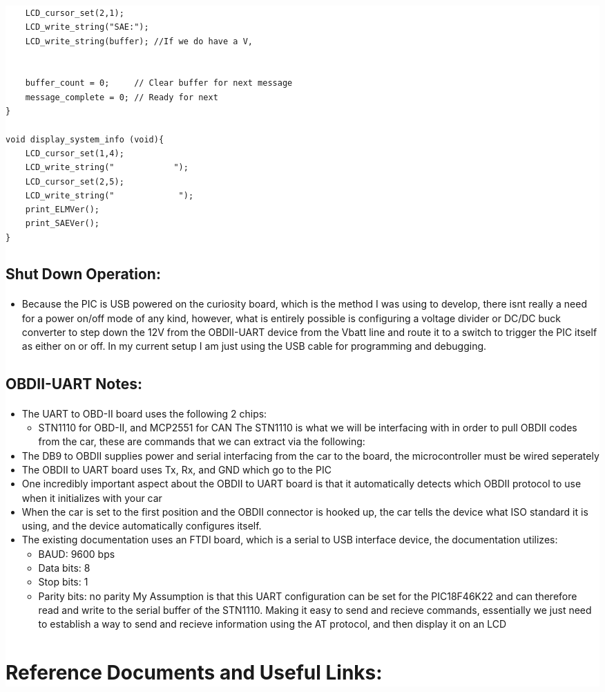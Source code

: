         LCD_cursor_set(2,1);
        LCD_write_string("SAE:");
        LCD_write_string(buffer); //If we do have a V, 
        

        buffer_count = 0;     // Clear buffer for next message
        message_complete = 0; // Ready for next
    }

    void display_system_info (void){
        LCD_cursor_set(1,4);
        LCD_write_string("            ");
        LCD_cursor_set(2,5);
        LCD_write_string("             ");
        print_ELMVer();
        print_SAEVer();
    }


## Shut Down Operation: ##
* Because the PIC is USB powered on the curiosity board, which is the method I was using to develop, there isnt really a need for a power on/off mode of any kind, however, what is entirely possible is configuring a voltage divider or DC/DC buck converter to step down the 12V from the OBDII-UART device from the Vbatt line and route it to a switch to trigger the PIC itself as either on or off. In my current setup I am just using the USB cable for programming and debugging.


## OBDII-UART Notes: ##

* The UART to OBD-II board uses the following 2 chips:
    * STN1110 for OBD-II, and MCP2551 for CAN
The STN1110 is what we will be interfacing with in order to pull OBDII codes from the car, these are commands that we can extract via the following:
* The DB9 to OBDII supplies power and serial interfacing from the car to the board, the microcontroller must be wired seperately
* The OBDII to UART board uses Tx, Rx, and GND which go to the PIC
* One incredibly important aspect about the OBDII to UART board is that it automatically detects which OBDII protocol to use when it initializes with your car
* When the car is set to the first position and the OBDII connector is hooked up, the car tells the device what ISO standard it is using, and the device automatically configures itself.
* The existing documentation uses an FTDI board, which is a serial to USB interface device, the documentation utilizes:
    * BAUD: 9600 bps
    * Data bits: 8
    * Stop bits: 1
    * Parity bits: no parity
        My Assumption is that this UART configuration can be set for the PIC18F46K22 and can therefore read and write to the serial buffer of the STN1110.
        Making it easy to send and recieve commands, essentially we just need to establish a way to send and recieve information using the AT protocol, and then display it on an LCD
    
# Reference Documents and Useful Links: #
